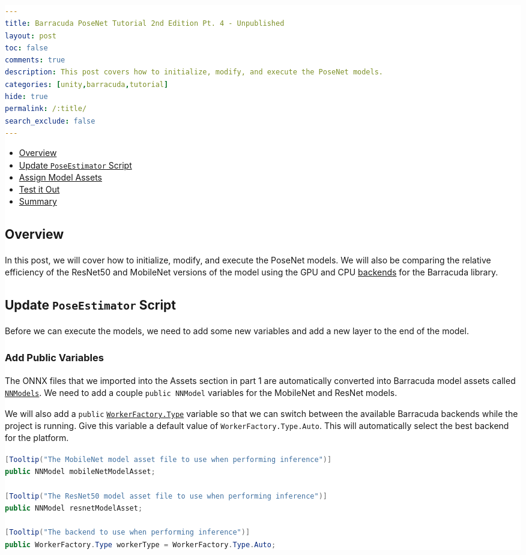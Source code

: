 ```yaml
---
title: Barracuda PoseNet Tutorial 2nd Edition Pt. 4 - Unpublished
layout: post
toc: false
comments: true
description: This post covers how to initialize, modify, and execute the PoseNet models.
categories: [unity,barracuda,tutorial]
hide: true
permalink: /:title/
search_exclude: false
---
```


* [Overview](#overview)
* [Update `PoseEstimator` Script](#update-poseestimator-script)
* [Assign Model Assets](#assign-model-assets)
* [Test it Out](#test-it-out)
* [Summary](#summary)



## Overview

In this post, we will cover how to initialize, modify, and execute the PoseNet models. We will also be comparing the relative efficiency of the ResNet50 and MobileNet versions of the model using the GPU and CPU [backends](https://docs.unity3d.com/Packages/com.unity.barracuda@2.1/api/Unity.Barracuda.WorkerFactory.Type.html) for the Barracuda library.



## Update `PoseEstimator` Script

Before we can execute the models, we need to add some new variables and add a new layer to the end of the model.

### Add Public Variables

The ONNX files that we imported into the Assets section in part 1 are automatically converted into Barracuda model assets called [`NNModels`](https://docs.unity3d.com/Packages/com.unity.barracuda@2.1/api/Unity.Barracuda.NNModel.html). We need to add a couple `public NNModel` variables for the MobileNet and ResNet models.

We will also add a `public` [`WorkerFactory.Type`](https://docs.unity3d.com/Packages/com.unity.barracuda@2.1/api/Unity.Barracuda.WorkerFactory.Type.html) variable so that we can switch between the available Barracuda backends while the project is running. Give this variable a default value of `WorkerFactory.Type.Auto`. This will automatically select the best backend for the platform.

```c#
[Tooltip("The MobileNet model asset file to use when performing inference")]
public NNModel mobileNetModelAsset;

[Tooltip("The ResNet50 model asset file to use when performing inference")]
public NNModel resnetModelAsset;

[Tooltip("The backend to use when performing inference")]
public WorkerFactory.Type workerType = WorkerFactory.Type.Auto;
```

